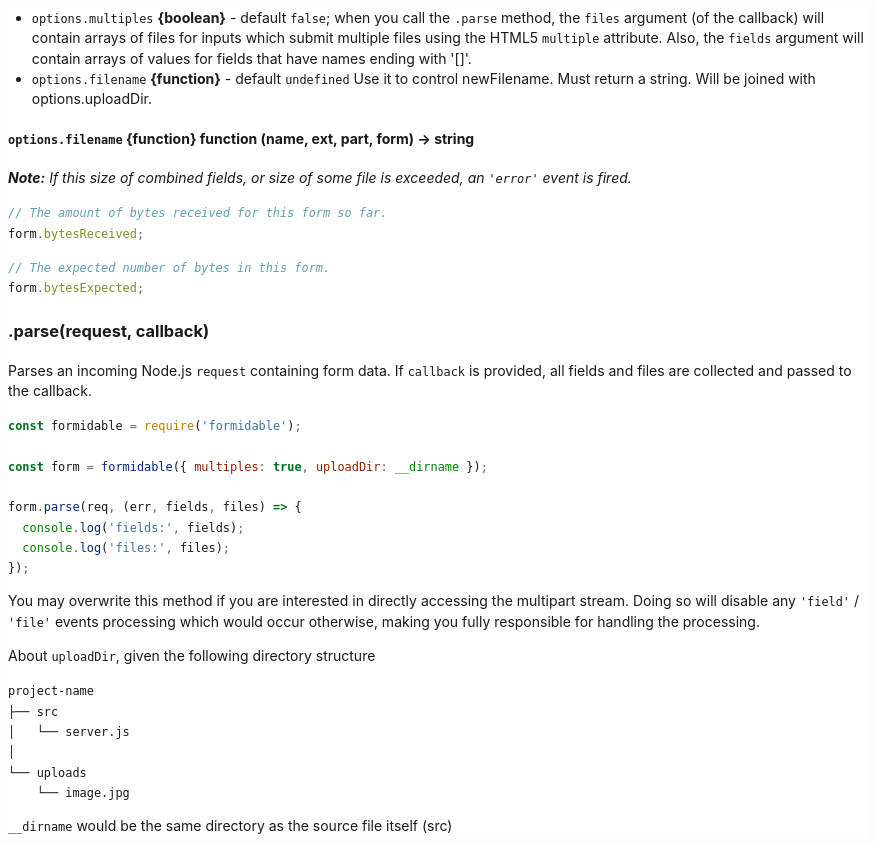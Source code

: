 - `options.multiples` **{boolean}** - default `false`; when you call the
  `.parse` method, the `files` argument (of the callback) will contain arrays of
  files for inputs which submit multiple files using the HTML5 `multiple`
  attribute. Also, the `fields` argument will contain arrays of values for
  fields that have names ending with '[]'.
- `options.filename` **{function}** - default `undefined` Use it to control
  newFilename. Must return a string. Will be joined with options.uploadDir.

#### `options.filename`  **{function}** function (name, ext, part, form) -> string

_**Note:** If this size of combined fields, or size of some file is exceeded, an
`'error'` event is fired._

```js
// The amount of bytes received for this form so far.
form.bytesReceived;
```

```js
// The expected number of bytes in this form.
form.bytesExpected;
```

### .parse(request, callback)

Parses an incoming Node.js `request` containing form data. If `callback` is
provided, all fields and files are collected and passed to the callback.

```js
const formidable = require('formidable');

const form = formidable({ multiples: true, uploadDir: __dirname });

form.parse(req, (err, fields, files) => {
  console.log('fields:', fields);
  console.log('files:', files);
});
```

You may overwrite this method if you are interested in directly accessing the
multipart stream. Doing so will disable any `'field'` / `'file'` events
processing which would occur otherwise, making you fully responsible for
handling the processing.

About `uploadDir`, given the following directory structure 
```
project-name
├── src
│   └── server.js
│       
└── uploads
    └── image.jpg
```

`__dirname` would be the same directory as the source file itself (src)
